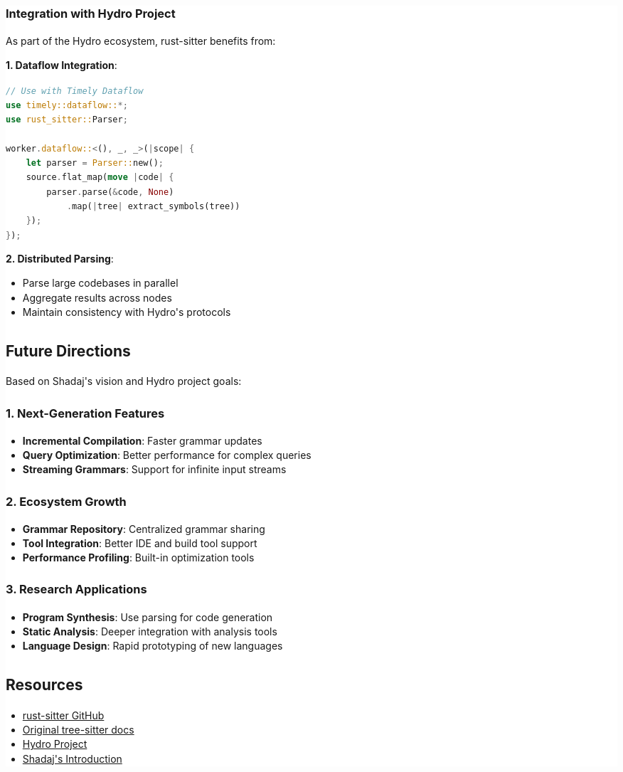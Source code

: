 ### Integration with Hydro Project

As part of the Hydro ecosystem, rust-sitter benefits from:

**1. Dataflow Integration**:
```rust
// Use with Timely Dataflow
use timely::dataflow::*;
use rust_sitter::Parser;

worker.dataflow::<(), _, _>(|scope| {
    let parser = Parser::new();
    source.flat_map(move |code| {
        parser.parse(&code, None)
            .map(|tree| extract_symbols(tree))
    });
});
```

**2. Distributed Parsing**:
- Parse large codebases in parallel
- Aggregate results across nodes
- Maintain consistency with Hydro's protocols

## Future Directions

Based on Shadaj's vision and Hydro project goals:

### 1. Next-Generation Features
- **Incremental Compilation**: Faster grammar updates
- **Query Optimization**: Better performance for complex queries
- **Streaming Grammars**: Support for infinite input streams

### 2. Ecosystem Growth
- **Grammar Repository**: Centralized grammar sharing
- **Tool Integration**: Better IDE and build tool support
- **Performance Profiling**: Built-in optimization tools

### 3. Research Applications
- **Program Synthesis**: Use parsing for code generation
- **Static Analysis**: Deeper integration with analysis tools
- **Language Design**: Rapid prototyping of new languages

## Resources

- [rust-sitter GitHub](https://github.com/hydro-project/rust-sitter)
- [Original tree-sitter docs](https://tree-sitter.github.io/tree-sitter/)
- [Hydro Project](https://hydro.run/)
- [Shadaj's Introduction](https://www.shadaj.me/writing/introducing-rust-sitter/)